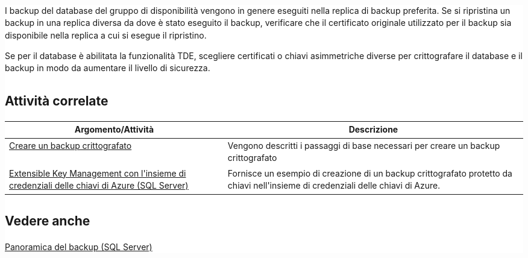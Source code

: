  I backup del database del gruppo di disponibilità vengono in genere eseguiti nella replica di backup preferita.  Se si ripristina un backup in una replica diversa da dove è stato eseguito il backup, verificare che il certificato originale utilizzato per il backup sia disponibile nella replica a cui si esegue il ripristino.  
  
 Se per il database è abilitata la funzionalità TDE, scegliere certificati o chiavi asimmetriche diverse per crittografare il database e il backup in modo da aumentare il livello di sicurezza.  
  
##  <a name="related-tasks"></a><a name="RelatedTasks"></a> Attività correlate  
  
|Argomento/Attività|Descrizione|  
|-----------------|-----------------|  
|[Creare un backup crittografato](../../relational-databases/backup-restore/create-an-encrypted-backup.md)|Vengono descritti i passaggi di base necessari per creare un backup crittografato|  
|[Extensible Key Management con l'insieme di credenziali delle chiavi di Azure &#40;SQL Server&#41;](../../relational-databases/security/encryption/extensible-key-management-using-azure-key-vault-sql-server.md)|Fornisce un esempio di creazione di un backup crittografato protetto da chiavi nell'insieme di credenziali delle chiavi di Azure.|  
  
## <a name="see-also"></a>Vedere anche  
 [Panoramica del backup &#40;SQL Server&#41;](../../relational-databases/backup-restore/backup-overview-sql-server.md)  
